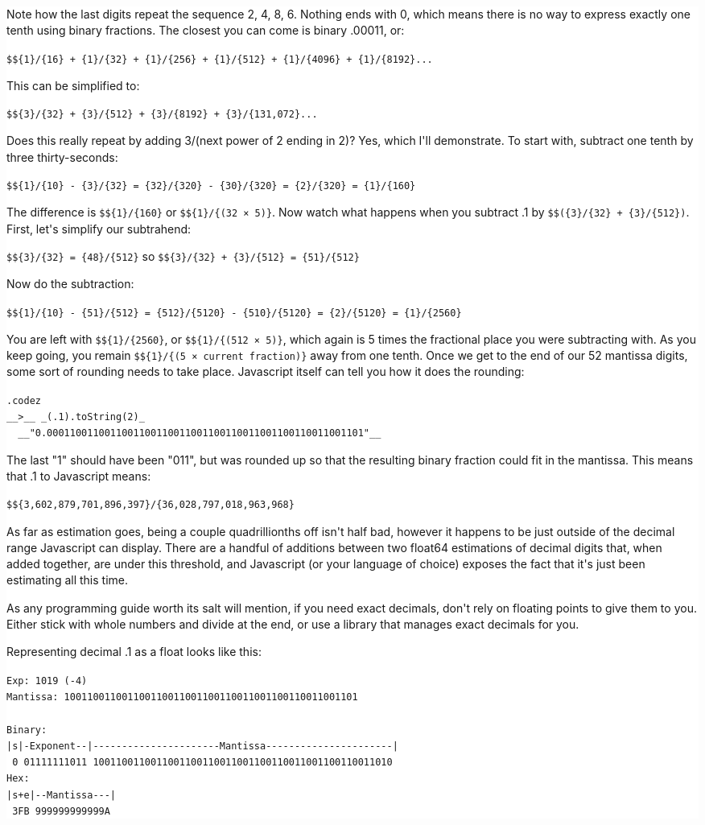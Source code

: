 
Note how the last digits repeat the sequence 2, 4, 8, 6. Nothing ends with 0, which means there is no way to express exactly one tenth using binary fractions. The closest you can come is binary .00011, or:

`$${1}/{16} + {1}/{32} + {1}/{256} + {1}/{512} + {1}/{4096} + {1}/{8192}...`
    

This can be simplified to:

`$${3}/{32} + {3}/{512} + {3}/{8192} + {3}/{131,072}...`
    

Does this really repeat by adding 3/(next power of 2 ending in 2)? Yes, which I'll demonstrate. To start with, subtract one tenth by three thirty-seconds:

`$${1}/{10} - {3}/{32} = {32}/{320} - {30}/{320} = {2}/{320} = {1}/{160}`
    

The difference is `$${1}/{160}` or `$${1}/{(32 × 5)}`. Now watch what happens when you subtract .1 by `$$({3}/{32} + {3}/{512})`. First, let's simplify our subtrahend:

`$${3}/{32} = {48}/{512}` so `$${3}/{32} + {3}/{512} = {51}/{512}`
    

Now do the subtraction:

`$${1}/{10} - {51}/{512} = {512}/{5120} - {510}/{5120} = {2}/{5120} = {1}/{2560}`
    

You are left with `$${1}/{2560}`, or `$${1}/{(512 × 5)}`, which again is 5 times the fractional place you were subtracting with. As you keep going, you remain `$${1}/{(5 × current fraction)}` away from one tenth. Once we get to the end of our 52 mantissa digits, some sort of rounding needs to take place. Javascript itself can tell you how it does the rounding:

    .codez
    __>__ _(.1).toString(2)_
      __"0.0001100110011001100110011001100110011001100110011001101"__
    

The last "1" should have been "011", but was rounded up so that the resulting binary fraction could fit in the mantissa. This means that .1 to Javascript means:

`$${3,602,879,701,896,397}/{36,028,797,018,963,968}`

As far as estimation goes, being a couple quadrillionths off isn't half bad, however it happens to be just outside of the decimal range Javascript can display. There are a handful of additions between two float64 estimations of decimal digits that, when added together, are under this threshold, and Javascript (or your language of choice) exposes the fact that it's just been estimating all this time.

As any programming guide worth its salt will mention, if you need exact decimals, don't rely on floating points to give them to you. Either stick with whole numbers and divide at the end, or use a library that manages exact decimals for you.

Representing decimal .1 as a float looks like this:

    Exp: 1019 (-4)
    Mantissa: 100110011001100110011001100110011001100110011001101
    
    Binary:
    |s|-Exponent--|----------------------Mantissa----------------------|
     0 01111111011 1001100110011001100110011001100110011001100110011010
    Hex:
    |s+e|--Mantissa---|
     3FB 999999999999A
    